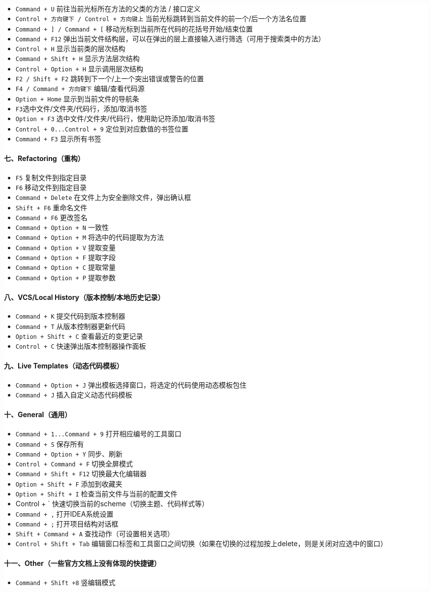 - `Command + U` 前往当前光标所在方法的父类的方法 / 接口定义
- `Control + 方向键下 / Control + 方向键上` 当前光标跳转到当前文件的前一个/后一个方法名位置
- `Command + ] / Command + [` 移动光标到当前所在代码的花括号开始/结束位置
- `Command + F12` 弹出当前文件结构层，可以在弹出的层上直接输入进行筛选（可用于搜索类中的方法）
- `Control + H` 显示当前类的层次结构
- `Command + Shift + H` 显示方法层次结构
- `Control + Option + H` 显示调用层次结构
- `F2 / Shift + F2` 跳转到下一个/上一个突出错误或警告的位置
- `F4 / Command + 方向键下` 编辑/查看代码源
- `Option + Home` 显示到当前文件的导航条
- `F3`选中文件/文件夹/代码行，添加/取消书签
- `Option + F3` 选中文件/文件夹/代码行，使用助记符添加/取消书签
- `Control + 0...Control + 9` 定位到对应数值的书签位置
- `Command + F3` 显示所有书签

#### 七、Refactoring（重构）
- `F5` 复制文件到指定目录
- `F6` 移动文件到指定目录
- `Command + Delete` 在文件上为安全删除文件，弹出确认框
- `Shift + F6` 重命名文件
- `Command + F6` 更改签名
- `Command + Option + N` 一致性
- `Command + Option + M` 将选中的代码提取为方法
- `Command + Option + V` 提取变量
- `Command + Option + F` 提取字段
- `Command + Option + C` 提取常量
- `Command + Option + P` 提取参数

#### 八、VCS/Local History（版本控制/本地历史记录）
- `Command + K` 提交代码到版本控制器
- `Command + T` 从版本控制器更新代码
- `Option + Shift + C` 查看最近的变更记录
- `Control + C` 快速弹出版本控制器操作面板

#### 九、Live Templates（动态代码模板）
- `Command + Option + J` 弹出模板选择窗口，将选定的代码使用动态模板包住
- `Command + J` 插入自定义动态代码模板

#### 十、General（通用）
- `Command + 1...Command + 9` 打开相应编号的工具窗口
- `Command + S` 保存所有
- `Command + Option + Y` 同步、刷新
- `Control + Command + F` 切换全屏模式
- `Command + Shift + F12` 切换最大化编辑器
- `Option + Shift + F` 添加到收藏夹
- `Option + Shift + I` 检查当前文件与当前的配置文件
- Control + \` 快速切换当前的scheme（切换主题、代码样式等）
- `Command + ,` 打开IDEA系统设置
- `Command + ;` 打开项目结构对话框
- `Shift + Command + A` 查找动作（可设置相关选项）
- `Control + Shift + Tab` 编辑窗口标签和工具窗口之间切换（如果在切换的过程加按上delete，则是关闭对应选中的窗口）

#### 十一、Other（一些官方文档上没有体现的快捷键）
- `Command + Shift +8` 竖编辑模式
